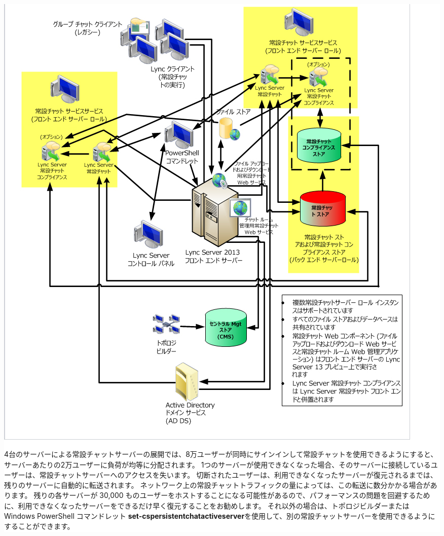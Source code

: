 ![複数サーバートポロジ](images/Gg398500.19aea898-28df-4d9b-903c-f72ef062d919(OCS.15).jpg "複数サーバートポロジ")

4台のサーバーによる常設チャットサーバーの展開では、8万ユーザーが同時にサインインして常設チャットを使用できるようにすると、サーバーあたりの2万ユーザーに負荷が均等に分配されます。 1つのサーバーが使用できなくなった場合、そのサーバーに接続しているユーザーは、常設チャットサーバーへのアクセスを失います。 切断されたユーザーは、利用できなくなったサーバーが復元されるまでは、残りのサーバーに自動的に転送されます。 ネットワーク上の常設チャットトラフィックの量によっては、この転送に数分かかる場合があります。 残りの各サーバーが 30,000 ものユーザーをホストすることになる可能性があるので、パフォーマンスの問題を回避するために、利用できなくなったサーバーをできるだけ早く復元することをお勧めします。 それ以外の場合は、トポロジビルダーまたは Windows PowerShell コマンドレット **set-cspersistentchatactiveserver**を使用して、別の常設チャットサーバーを使用できるようにすることができます。

</div>
